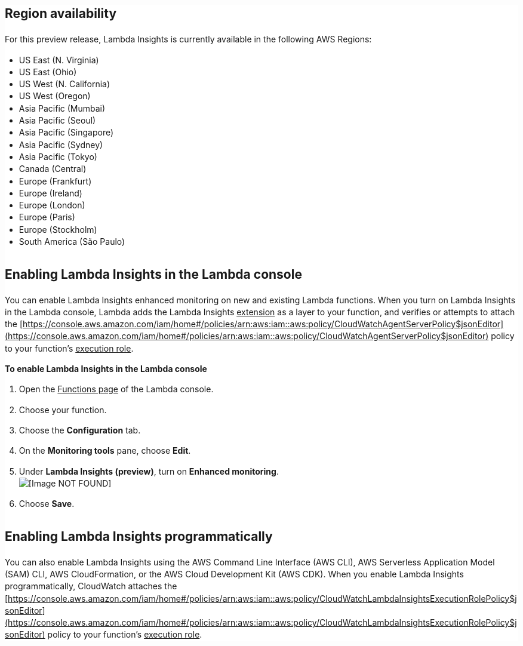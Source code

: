 ## Region availability<a name="monitoring-insights-regions"></a>

For this preview release, Lambda Insights is currently available in the following AWS Regions:
+ US East \(N\. Virginia\)
+ US East \(Ohio\)
+ US West \(N\. California\)
+ US West \(Oregon\)
+ Asia Pacific \(Mumbai\)
+ Asia Pacific \(Seoul\)
+ Asia Pacific \(Singapore\)
+ Asia Pacific \(Sydney\)
+ Asia Pacific \(Tokyo\)
+ Canada \(Central\)
+ Europe \(Frankfurt\)
+ Europe \(Ireland\)
+ Europe \(London\)
+ Europe \(Paris\)
+ Europe \(Stockholm\)
+ South America \(São Paulo\)

## Enabling Lambda Insights in the Lambda console<a name="monitoring-insights-enabling-console"></a>

You can enable Lambda Insights enhanced monitoring on new and existing Lambda functions\. When you turn on Lambda Insights in the Lambda console, Lambda adds the Lambda Insights [extension](https://docs.aws.amazon.com/lambda/latest/dg/using-extensions.html) as a layer to your function, and verifies or attempts to attach the [https://console.aws.amazon.com/iam/home#/policies/arn:aws:iam::aws:policy/CloudWatchAgentServerPolicy$jsonEditor](https://console.aws.amazon.com/iam/home#/policies/arn:aws:iam::aws:policy/CloudWatchAgentServerPolicy$jsonEditor) policy to your function’s [execution role](https://docs.aws.amazon.com/lambda/latest/dg/lambda-intro-execution-role.html)\.

**To enable Lambda Insights in the Lambda console**

1. Open the [Functions page](https://console.aws.amazon.com/lambda/home#/functions) of the Lambda console\.

1. Choose your function\.

1. Choose the **Configuration** tab\. 

1. On the **Monitoring tools** pane, choose **Edit**\.

1. Under **Lambda Insights \(preview\)**, turn on **Enhanced monitoring**\.  
![\[Image NOT FOUND\]](http://docs.aws.amazon.com/lambda/latest/dg/images/lambdainsights-enable.png)

1. Choose **Save**\.

## Enabling Lambda Insights programmatically<a name="monitoring-insights-enabling-programmatically"></a>

You can also enable Lambda Insights using the AWS Command Line Interface \(AWS CLI\), AWS Serverless Application Model \(SAM\) CLI, AWS CloudFormation, or the AWS Cloud Development Kit \(AWS CDK\)\. When you enable Lambda Insights programmatically, CloudWatch attaches the [https://console.aws.amazon.com/iam/home#/policies/arn:aws:iam::aws:policy/CloudWatchLambdaInsightsExecutionRolePolicy$jsonEditor](https://console.aws.amazon.com/iam/home#/policies/arn:aws:iam::aws:policy/CloudWatchLambdaInsightsExecutionRolePolicy$jsonEditor) policy to your function’s [execution role](https://docs.aws.amazon.com/lambda/latest/dg/lambda-intro-execution-role.html)\.
